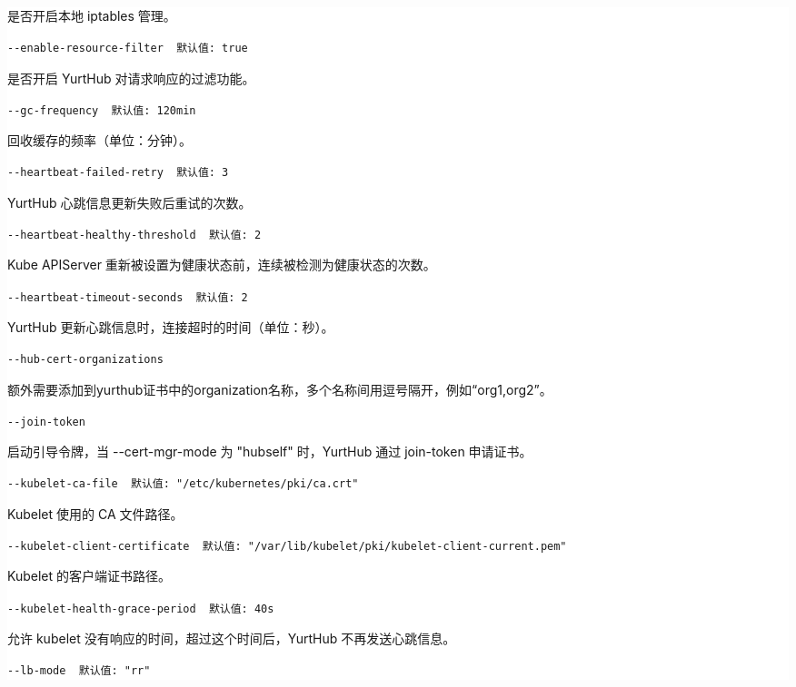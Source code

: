 是否开启本地 iptables 管理。

```plain
--enable-resource-filter  默认值: true
```  

是否开启 YurtHub 对请求响应的过滤功能。

```plain
--gc-frequency  默认值: 120min
```

回收缓存的频率（单位：分钟）。

```plain  
--heartbeat-failed-retry  默认值: 3
```

YurtHub 心跳信息更新失败后重试的次数。

```plain
--heartbeat-healthy-threshold  默认值: 2
```

Kube APIServer 重新被设置为健康状态前，连续被检测为健康状态的次数。
  
```plain
--heartbeat-timeout-seconds  默认值: 2
```

YurtHub 更新心跳信息时，连接超时的时间（单位：秒）。
  
```plain
--hub-cert-organizations
```

额外需要添加到yurthub证书中的organization名称，多个名称间用逗号隔开，例如“org1,org2”。

```plain
--join-token
```

启动引导令牌，当 --cert-mgr-mode 为 "hubself" 时，YurtHub 通过 join-token 申请证书。

```plain
--kubelet-ca-file  默认值: "/etc/kubernetes/pki/ca.crt"
```  

Kubelet 使用的 CA 文件路径。

```plain
--kubelet-client-certificate  默认值: "/var/lib/kubelet/pki/kubelet-client-current.pem"
```

Kubelet 的客户端证书路径。

```plain  
--kubelet-health-grace-period  默认值: 40s
```

允许 kubelet 没有响应的时间，超过这个时间后，YurtHub 不再发送心跳信息。
  
```plain
--lb-mode  默认值: "rr"
```
